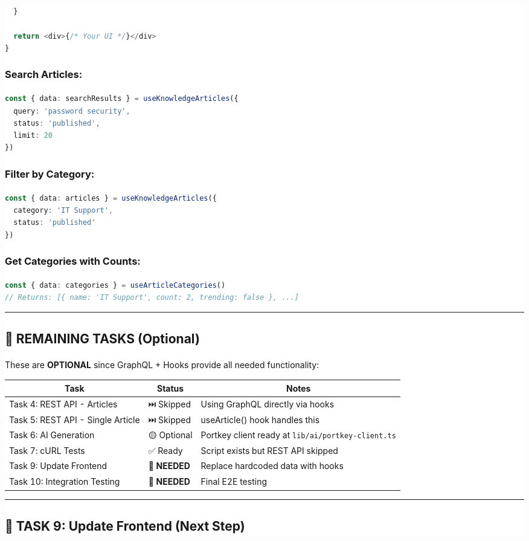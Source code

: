 ```typescript
  }
  
  return <div>{/* Your UI */}</div>
}
```

### Search Articles:
```typescript
const { data: searchResults } = useKnowledgeArticles({
  query: 'password security',
  status: 'published',
  limit: 20
})
```

### Filter by Category:
```typescript
const { data: articles } = useKnowledgeArticles({
  category: 'IT Support',
  status: 'published'
})
```

### Get Categories with Counts:
```typescript
const { data: categories } = useArticleCategories()
// Returns: [{ name: 'IT Support', count: 2, trending: false }, ...]
```

---

## 🎯 REMAINING TASKS (Optional)

These are **OPTIONAL** since GraphQL + Hooks provide all needed functionality:

| Task | Status | Notes |
|------|--------|-------|
| Task 4: REST API - Articles | ⏭️ Skipped | Using GraphQL directly via hooks |
| Task 5: REST API - Single Article | ⏭️ Skipped | useArticle() hook handles this |
| Task 6: AI Generation | 🟡 Optional | Portkey client ready at `lib/ai/portkey-client.ts` |
| Task 7: cURL Tests | ✅ Ready | Script exists but REST API skipped |
| Task 9: Update Frontend | 🔴 **NEEDED** | Replace hardcoded data with hooks |
| Task 10: Integration Testing | 🔴 **NEEDED** | Final E2E testing |

---

## 🚧 TASK 9: Update Frontend (Next Step)
